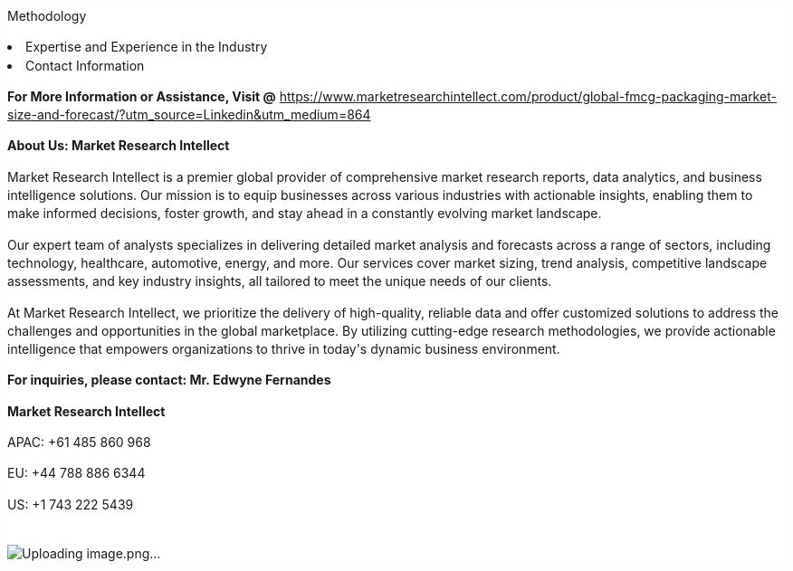 Methodology</li><li>Expertise and Experience in the Industry</li><li>Contact Information</li></ul></div><div class="article-main__content" data-test-id="publishing-text-block"><p><span class="font-[700]"><strong>For More Information or Assistance, Visit @</strong>&nbsp;<a href="https://www.marketresearchintellect.com/product/global-fmcg-packaging-market-size-and-forecast/?utm_source=Linkedin&utm_medium=864">https://www.marketresearchintellect.com/product/global-fmcg-packaging-market-size-and-forecast/?utm_source=Linkedin&utm_medium=864</a></span></p><p><strong>About Us: Market Research Intellect</strong></p><p>Market Research Intellect is a premier global provider of comprehensive market research reports, data analytics, and business intelligence solutions. Our mission is to equip businesses across various industries with actionable insights, enabling them to make informed decisions, foster growth, and stay ahead in a constantly evolving market landscape.</p><p>Our expert team of analysts specializes in delivering detailed market analysis and forecasts across a range of sectors, including technology, healthcare, automotive, energy, and more. Our services cover market sizing, trend analysis, competitive landscape assessments, and key industry insights, all tailored to meet the unique needs of our clients.</p><p>At Market Research Intellect, we prioritize the delivery of high-quality, reliable data and offer customized solutions to address the challenges and opportunities in the global marketplace. By utilizing cutting-edge research methodologies, we provide actionable intelligence that empowers organizations to thrive in today's dynamic business environment.</p><p><strong>For inquiries, please contact: Mr. Edwyne Fernandes</strong></p><p><strong>Market Research Intellect</strong></p><p>APAC: +61 485 860 968</p><p>EU: +44 788 886 6344</p><p>US: +1 743 222 5439</p></div><div class="article-main__content" data-test-id="publishing-text-block">&nbsp;</div>
![Uploading image.png…]()
